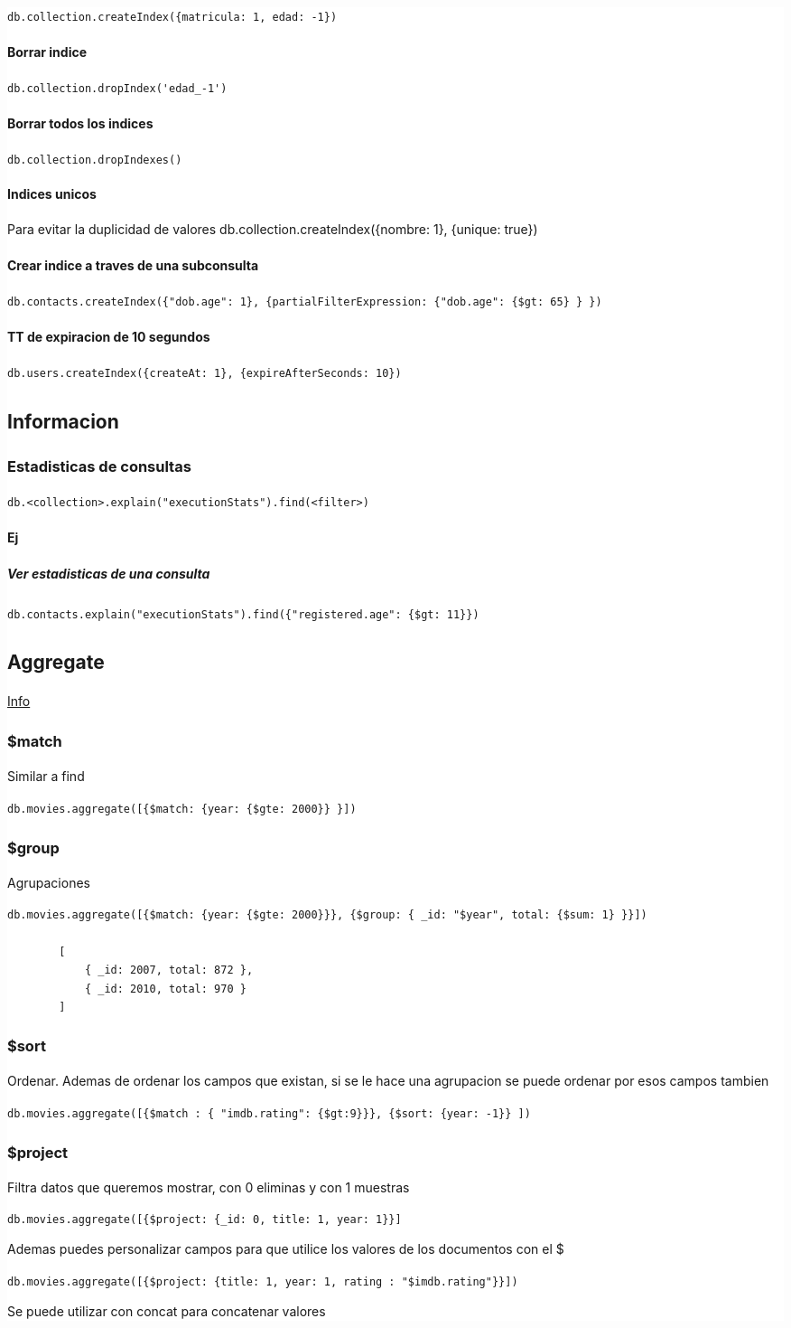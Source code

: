     db.collection.createIndex({matricula: 1, edad: -1})
#### Borrar indice
    db.collection.dropIndex('edad_-1') 
#### Borrar todos los indices
    db.collection.dropIndexes()
#### Indices unicos
Para evitar la duplicidad de valores
    db.collection.createIndex({nombre: 1}, {unique: true})
#### Crear indice a traves de una subconsulta
    db.contacts.createIndex({"dob.age": 1}, {partialFilterExpression: {"dob.age": {$gt: 65} } })
#### TT de expiracion de 10 segundos
    db.users.createIndex({createAt: 1}, {expireAfterSeconds: 10})
## Informacion
### Estadisticas de consultas
    db.<collection>.explain("executionStats").find(<filter>) 
#### Ej
##### Ver estadisticas de una consulta
    db.contacts.explain("executionStats").find({"registered.age": {$gt: 11}}) 
## Aggregate
[Info](https://www.mongodb.com/docs/manual/reference/operator/aggregation-pipeline/)
### $match
Similar a find

    db.movies.aggregate([{$match: {year: {$gte: 2000}} }])
### $group
Agrupaciones

    db.movies.aggregate([{$match: {year: {$gte: 2000}}}, {$group: { _id: "$year", total: {$sum: 1} }}])

            [
                { _id: 2007, total: 872 },
                { _id: 2010, total: 970 }
            ]
### $sort
Ordenar. Ademas de ordenar los campos que existan, si se le hace una agrupacion se puede ordenar por esos campos tambien

    db.movies.aggregate([{$match : { "imdb.rating": {$gt:9}}}, {$sort: {year: -1}} ])
### $project
Filtra datos que queremos mostrar, con 0 eliminas y con 1 muestras

    db.movies.aggregate([{$project: {_id: 0, title: 1, year: 1}}]
Ademas puedes personalizar campos para que utilice los valores de los documentos con el $

    db.movies.aggregate([{$project: {title: 1, year: 1, rating : "$imdb.rating"}}])
Se puede utilizar con concat para concatenar valores
